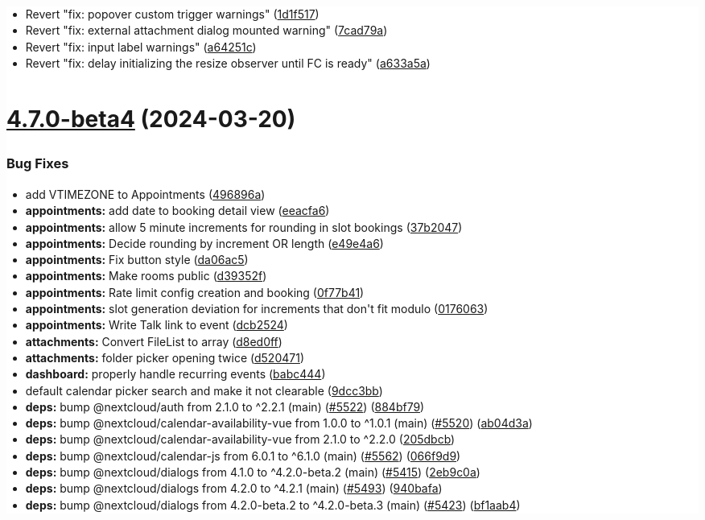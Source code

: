 * Revert "fix: popover custom trigger warnings" ([1d1f517](https://github.com/nextcloud/calendar/commit/1d1f517160e5f4736f2ad646057d1055bcfef948))
* Revert "fix: external attachment dialog mounted warning" ([7cad79a](https://github.com/nextcloud/calendar/commit/7cad79a9903ee57c5a5f3bb532a9a1a229998edb))
* Revert "fix: input label warnings" ([a64251c](https://github.com/nextcloud/calendar/commit/a64251c240973e177c9b199368af4503d3cc528e))
* Revert "fix: delay initializing the resize observer until FC is ready" ([a633a5a](https://github.com/nextcloud/calendar/commit/a633a5a0ad440a83db7706ae3634faa53c277c17))



# [4.7.0-beta4](https://github.com/nextcloud/calendar/compare/v4.7.0-beta3...v4.7.0-beta4) (2024-03-20)


### Bug Fixes

* add VTIMEZONE to Appointments ([496896a](https://github.com/nextcloud/calendar/commit/496896a34daa2b728d659708d083af55d3158565))
* **appointments:** add date to booking detail view ([eeacfa6](https://github.com/nextcloud/calendar/commit/eeacfa694adeed2de9e3286c3e3b8c54ec5d7fc1))
* **appointments:** allow 5 minute increments for rounding in slot bookings ([37b2047](https://github.com/nextcloud/calendar/commit/37b20472427614af913a081ee8ad8431f9bda731))
* **appointments:** Decide rounding by increment OR length ([e49e4a6](https://github.com/nextcloud/calendar/commit/e49e4a6e9431dc5aefa94277a26d4c6988b37a0b))
* **appointments:** Fix button style ([da06ac5](https://github.com/nextcloud/calendar/commit/da06ac5986022b6849666e571c7525488ef6e7f1))
* **appointments:** Make rooms public ([d39352f](https://github.com/nextcloud/calendar/commit/d39352f9a2638691b0cffa461ebd8ad7710ffa13))
* **appointments:** Rate limit config creation and booking ([0f77b41](https://github.com/nextcloud/calendar/commit/0f77b41942d67c58daccdac1ff3a7f80d3b569a7))
* **appointments:** slot generation deviation for increments that don't fit modulo ([0176063](https://github.com/nextcloud/calendar/commit/0176063a82c78c3970f146552b2d45f4a22197e1))
* **appointments:** Write Talk link to event ([dcb2524](https://github.com/nextcloud/calendar/commit/dcb2524ecc77801a6e06dbd5e50d05b10cdde87e))
* **attachments:** Convert FileList to array ([d8ed0ff](https://github.com/nextcloud/calendar/commit/d8ed0ffab5a499ecb7c26f8b6ac82d2d961c89ee))
* **attachments:** folder picker opening twice ([d520471](https://github.com/nextcloud/calendar/commit/d52047176599cbe5f14e58b8c5d854996ff38793))
* **dashboard:** properly handle recurring events ([babc444](https://github.com/nextcloud/calendar/commit/babc444245f6e6cef2fd1a88773532074c9cad0e))
* default calendar picker search and make it not clearable ([9dcc3bb](https://github.com/nextcloud/calendar/commit/9dcc3bbeca324867eb6126f0106f45af7f452d63))
* **deps:** bump @nextcloud/auth from 2.1.0 to ^2.2.1 (main) ([#5522](https://github.com/nextcloud/calendar/issues/5522)) ([884bf79](https://github.com/nextcloud/calendar/commit/884bf79a6da0bc07a1085662e498ee043367d2f3))
* **deps:** bump @nextcloud/calendar-availability-vue from 1.0.0 to ^1.0.1 (main) ([#5520](https://github.com/nextcloud/calendar/issues/5520)) ([ab04d3a](https://github.com/nextcloud/calendar/commit/ab04d3aa73af11963ccf52b9a7dbcee9c212b8bc))
* **deps:** bump @nextcloud/calendar-availability-vue from 2.1.0 to ^2.2.0 ([205dbcb](https://github.com/nextcloud/calendar/commit/205dbcb93ca78e836d1006a75af6668e38190daf))
* **deps:** bump @nextcloud/calendar-js from 6.0.1 to ^6.1.0 (main) ([#5562](https://github.com/nextcloud/calendar/issues/5562)) ([066f9d9](https://github.com/nextcloud/calendar/commit/066f9d9b97c7ae7a4e953f41ea55ae01a7597ce6))
* **deps:** bump @nextcloud/dialogs from 4.1.0 to ^4.2.0-beta.2 (main) ([#5415](https://github.com/nextcloud/calendar/issues/5415)) ([2eb9c0a](https://github.com/nextcloud/calendar/commit/2eb9c0aefecfbf72a0ab8832d49bf2aef9e0767d))
* **deps:** bump @nextcloud/dialogs from 4.2.0 to ^4.2.1 (main) ([#5493](https://github.com/nextcloud/calendar/issues/5493)) ([940bafa](https://github.com/nextcloud/calendar/commit/940bafaccb6f6d83198abf9cacf2bcc14fd636c9))
* **deps:** bump @nextcloud/dialogs from 4.2.0-beta.2 to ^4.2.0-beta.3 (main) ([#5423](https://github.com/nextcloud/calendar/issues/5423)) ([bf1aab4](https://github.com/nextcloud/calendar/commit/bf1aab4152b8b5f1bdd083d767977523eab06933))